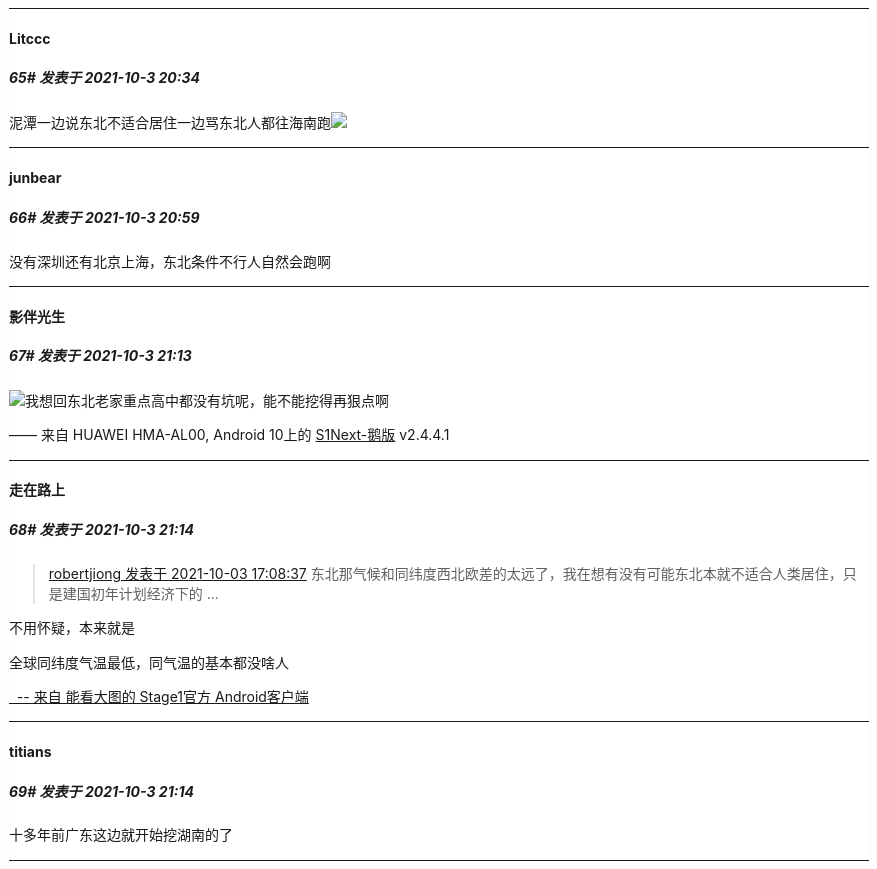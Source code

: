 
*****

####  Litccc  
##### 65#       发表于 2021-10-3 20:34


泥潭一边说东北不适合居住一边骂东北人都往海南跑<img src="https://static.saraba1st.com/image/smiley/face2017/067.png" referrerpolicy="no-referrer">




*****

####  junbear  
##### 66#       发表于 2021-10-3 20:59


没有深圳还有北京上海，东北条件不行人自然会跑啊




*****

####  影伴光生  
##### 67#       发表于 2021-10-3 21:13


<img src="https://static.saraba1st.com/image/smiley/face2017/067.png" referrerpolicy="no-referrer">我想回东北老家重点高中都没有坑呢，能不能挖得再狠点啊

—— 来自 HUAWEI HMA-AL00, Android 10上的 [S1Next-鹅版](https://github.com/ykrank/S1-Next/releases) v2.4.4.1


*****

####  走在路上  
##### 68#       发表于 2021-10-3 21:14


<blockquote><a href="httphttps://bbs.saraba1st.com/2b/forum.php?mod=redirect&amp;goto=findpost&amp;pid=52981061&amp;ptid=2030072" target="_blank">robertjiong 发表于 2021-10-03 17:08:37</a>
东北那气候和同纬度西北欧差的太远了，我在想有没有可能东北本就不适合人类居住，只是建国初年计划经济下的 ...</blockquote>不用怀疑，本来就是

全球同纬度气温最低，同气温的基本都没啥人

[  -- 来自 能看大图的 Stage1官方 Android客户端](https://www.coolapk.com/apk/140634)


*****

####  titians  
##### 69#       发表于 2021-10-3 21:14


十多年前广东这边就开始挖湖南的了


*****
